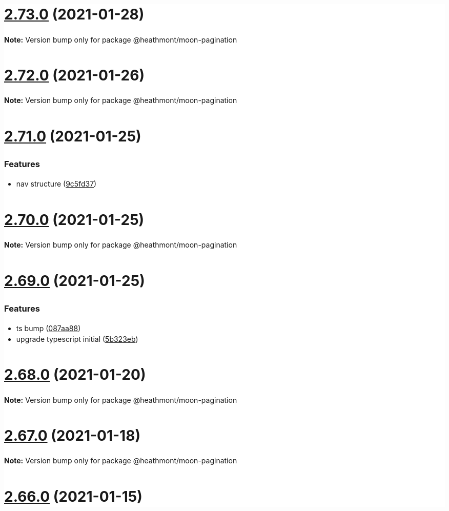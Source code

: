 # [2.73.0](https://github.com/coingaming/sportsbet-design/compare/v2.72.0...v2.73.0) (2021-01-28)

**Note:** Version bump only for package @heathmont/moon-pagination

# [2.72.0](https://github.com/coingaming/sportsbet-design/compare/v2.71.0...v2.72.0) (2021-01-26)

**Note:** Version bump only for package @heathmont/moon-pagination

# [2.71.0](https://github.com/coingaming/sportsbet-design/compare/v2.70.0...v2.71.0) (2021-01-25)

### Features

- nav structure ([9c5fd37](https://github.com/coingaming/sportsbet-design/commit/9c5fd37e32979d7839eb110adce9663946013a57))

# [2.70.0](https://github.com/coingaming/sportsbet-design/compare/v2.69.0...v2.70.0) (2021-01-25)

**Note:** Version bump only for package @heathmont/moon-pagination

# [2.69.0](https://github.com/coingaming/sportsbet-design/compare/v2.68.0...v2.69.0) (2021-01-25)

### Features

- ts bump ([087aa88](https://github.com/coingaming/sportsbet-design/commit/087aa88e087bcda468ad9c11ac4dccc3e2c671d1))
- upgrade typescript initial ([5b323eb](https://github.com/coingaming/sportsbet-design/commit/5b323eb084770fd4134547d1abbab007ba6fcf7c))

# [2.68.0](https://github.com/coingaming/sportsbet-design/compare/v2.67.0...v2.68.0) (2021-01-20)

**Note:** Version bump only for package @heathmont/moon-pagination

# [2.67.0](https://github.com/coingaming/sportsbet-design/compare/v2.66.0...v2.67.0) (2021-01-18)

**Note:** Version bump only for package @heathmont/moon-pagination

# [2.66.0](https://github.com/coingaming/sportsbet-design/compare/v2.65.0...v2.66.0) (2021-01-15)
